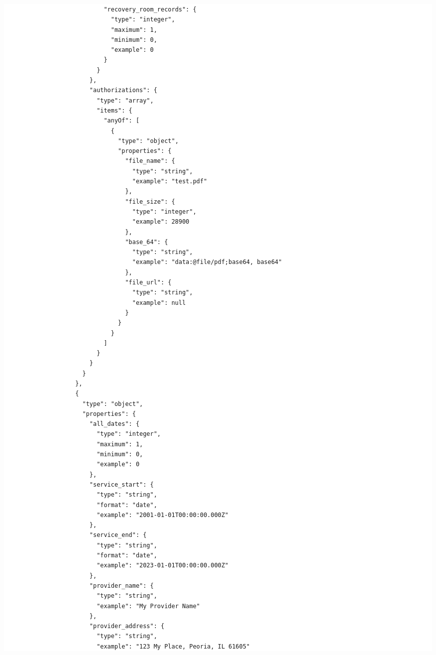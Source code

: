                                 "recovery_room_records": {
                                  "type": "integer",
                                  "maximum": 1,
                                  "minimum": 0,
                                  "example": 0
                                }
                              }
                            },
                            "authorizations": {
                              "type": "array",
                              "items": {
                                "anyOf": [
                                  {
                                    "type": "object",
                                    "properties": {
                                      "file_name": {
                                        "type": "string",
                                        "example": "test.pdf"
                                      },
                                      "file_size": {
                                        "type": "integer",
                                        "example": 28900
                                      },
                                      "base_64": {
                                        "type": "string",
                                        "example": "data:@file/pdf;base64, base64"
                                      },
                                      "file_url": {
                                        "type": "string",
                                        "example": null
                                      }
                                    }
                                  }
                                ]
                              }
                            }
                          }
                        },
                        {
                          "type": "object",
                          "properties": {
                            "all_dates": {
                              "type": "integer",
                              "maximum": 1,
                              "minimum": 0,
                              "example": 0
                            },
                            "service_start": {
                              "type": "string",
                              "format": "date",
                              "example": "2001-01-01T00:00:00.000Z"
                            },
                            "service_end": {
                              "type": "string",
                              "format": "date",
                              "example": "2023-01-01T00:00:00.000Z"
                            },
                            "provider_name": {
                              "type": "string",
                              "example": "My Provider Name"
                            },
                            "provider_address": {
                              "type": "string",
                              "example": "123 My Place, Peoria, IL 61605"